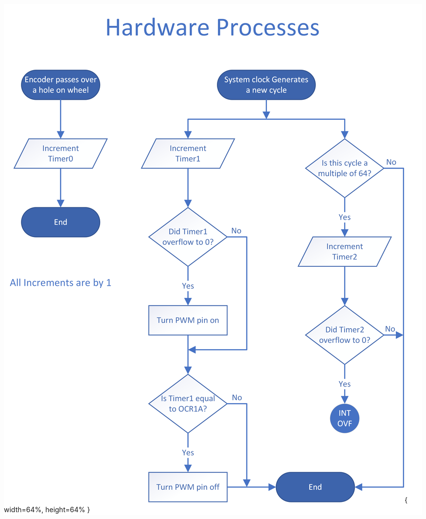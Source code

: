 ![Hardware Processes Flowchart](https://github.com/AMDHome/Mechanical-Speedometer-Converter/blob/master/assets/High%20Level%20Diagram/Software%20Workflow%20Hardware.png?raw=true){ width=64%, height=64% }
